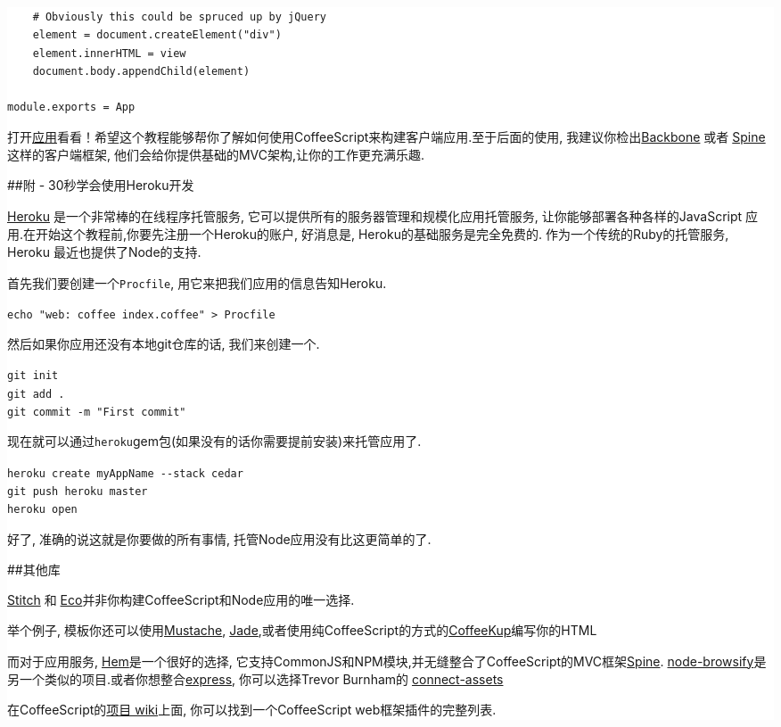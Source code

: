        # Obviously this could be spruced up by jQuery
        element = document.createElement("div")
        element.innerHTML = view
        document.body.appendChild(element)
    
    module.exports = App
    
打开[应用](http://localhost:9294/)看看！希望这个教程能够帮你了解如何使用CoffeeScript来构建客户端应用.至于后面的使用, 我建议你检出[Backbone](http://documentcloud.github.com/backbone/) 或者 [Spine](http://spinejs.com)这样的客户端框架, 他们会给你提供基础的MVC架构,让你的工作更充满乐趣.
    
##附 - 30秒学会使用Heroku开发

[Heroku](http://heroku.com/) 是一个非常棒的在线程序托管服务, 它可以提供所有的服务器管理和规模化应用托管服务, 让你能够部署各种各样的JavaScript 应用.在开始这个教程前,你要先注册一个Heroku的账户, 好消息是, Heroku的基础服务是完全免费的. 作为一个传统的Ruby的托管服务, Heroku 最近也提供了Node的支持.

首先我们要创建一个`Procfile`, 用它来把我们应用的信息告知Heroku.

    echo "web: coffee index.coffee" > Procfile

然后如果你应用还没有本地git仓库的话, 我们来创建一个.

    git init
    git add .
    git commit -m "First commit"    

现在就可以通过`heroku`gem包(如果没有的话你需要提前安装)来托管应用了.

    heroku create myAppName --stack cedar
    git push heroku master
    heroku open
    
好了, 准确的说这就是你要做的所有事情, 托管Node应用没有比这更简单的了.

##其他库

[Stitch](https://github.com/sstephenson/stitch) 和 [Eco](https://github.com/sstephenson/eco)并非你构建CoffeeScript和Node应用的唯一选择.

举个例子, 模板你还可以使用[Mustache](http://mustache.github.com), [Jade](http://jade-lang.com),或者使用纯CoffeeScript的方式的[CoffeeKup](http://coffeekup.org)编写你的HTML

而对于应用服务, [Hem](http://github.com/maccman/hem)是一个很好的选择, 它支持CommonJS和NPM模块,并无缝整合了CoffeeScript的MVC框架[Spine](http://spinejs.com). [node-browsify](https://github.com/substack/node-browserify)是另一个类似的项目.或者你想整合[express](http://expressjs.com/), 你可以选择Trevor Burnham的 [connect-assets](https://github.com/TrevorBurnham/connect-assets)

在CoffeeScript的[项目 wiki](https://github.com/jashkenas/coffee-script/wiki/Web-framework-plugins)上面, 你可以找到一个CoffeeScript web框架插件的完整列表.